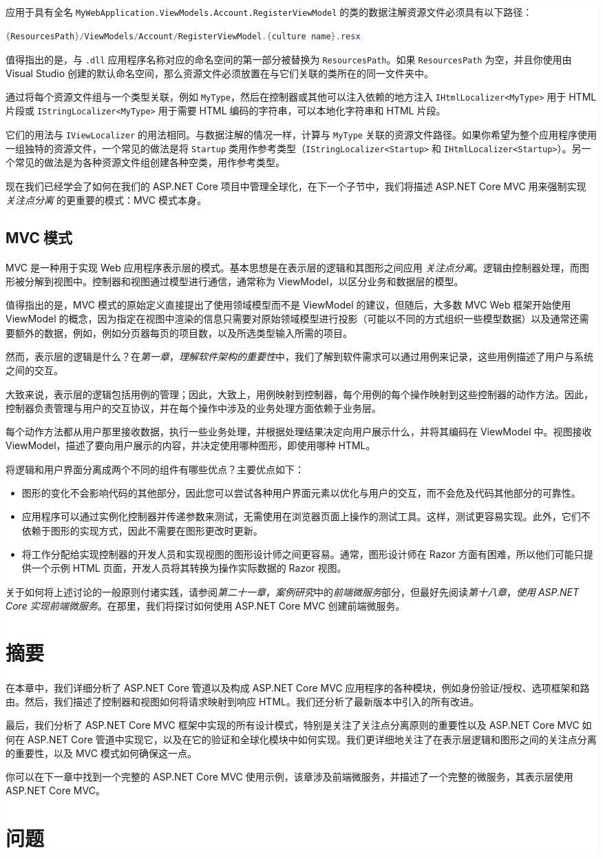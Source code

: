 应用于具有全名 `MyWebApplication.ViewModels.Account.RegisterViewModel` 的类的数据注解资源文件必须具有以下路径：

```cs
{ResourcesPath}/ViewModels/Account/RegisterViewModel.{culture name}.resx 
```

值得指出的是，与 `.dll` 应用程序名称对应的命名空间的第一部分被替换为 `ResourcesPath`。如果 `ResourcesPath` 为空，并且你使用由 Visual Studio 创建的默认命名空间，那么资源文件必须放置在与它们关联的类所在的同一文件夹中。

通过将每个资源文件组与一个类型关联，例如 `MyType`，然后在控制器或其他可以注入依赖的地方注入 `IHtmlLocalizer<MyType>` 用于 HTML 片段或 `IStringLocalizer<MyType>` 用于需要 HTML 编码的字符串，可以本地化字符串和 HTML 片段。

它们的用法与 `IViewLocalizer` 的用法相同。与数据注解的情况一样，计算与 `MyType` 关联的资源文件路径。如果你希望为整个应用程序使用一组独特的资源文件，一个常见的做法是将 `Startup` 类用作参考类型（`IStringLocalizer<Startup>` 和 `IHtmlLocalizer<Startup>`）。另一个常见的做法是为各种资源文件组创建各种空类，用作参考类型。

现在我们已经学会了如何在我们的 ASP.NET Core 项目中管理全球化，在下一个子节中，我们将描述 ASP.NET Core MVC 用来强制实现 *关注点分离* 的更重要的模式：MVC 模式本身。

## MVC 模式

MVC 是一种用于实现 Web 应用程序表示层的模式。基本思想是在表示层的逻辑和其图形之间应用 *关注点分离*。逻辑由控制器处理，而图形被分解到视图中。控制器和视图通过模型进行通信，通常称为 ViewModel，以区分业务和数据层的模型。

值得指出的是，MVC 模式的原始定义直接提出了使用领域模型而不是 ViewModel 的建议，但随后，大多数 MVC Web 框架开始使用 ViewModel 的概念，因为指定在视图中渲染的信息只需要对原始领域模型进行投影（可能以不同的方式组织一些模型数据）以及通常还需要额外的数据，例如，例如分页器每页的项目数，以及所选类型输入所需的项目。

然而，表示层的逻辑是什么？在*第一章*，*理解软件架构的重要性*中，我们了解到软件需求可以通过用例来记录，这些用例描述了用户与系统之间的交互。

大致来说，表示层的逻辑包括用例的管理；因此，大致上，用例映射到控制器，每个用例的每个操作映射到这些控制器的动作方法。因此，控制器负责管理与用户的交互协议，并在每个操作中涉及的业务处理方面依赖于业务层。

每个动作方法都从用户那里接收数据，执行一些业务处理，并根据处理结果决定向用户展示什么，并将其编码在 ViewModel 中。视图接收 ViewModel，描述了要向用户展示的内容，并决定使用哪种图形，即使用哪种 HTML。

将逻辑和用户界面分离成两个不同的组件有哪些优点？主要优点如下：

+   图形的变化不会影响代码的其他部分，因此您可以尝试各种用户界面元素以优化与用户的交互，而不会危及代码其他部分的可靠性。

+   应用程序可以通过实例化控制器并传递参数来测试，无需使用在浏览器页面上操作的测试工具。这样，测试更容易实现。此外，它们不依赖于图形的实现方式，因此不需要在图形更改时更新。

+   将工作分配给实现控制器的开发人员和实现视图的图形设计师之间更容易。通常，图形设计师在 Razor 方面有困难，所以他们可能只提供一个示例 HTML 页面，开发人员将其转换为操作实际数据的 Razor 视图。

关于如何将上述讨论的一般原则付诸实践，请参阅*第二十一章*，*案例研究*中的*前端微服务*部分，但最好先阅读*第十八章*，*使用 ASP.NET Core 实现前端微服务*。在那里，我们将探讨如何使用 ASP.NET Core MVC 创建前端微服务。

# 摘要

在本章中，我们详细分析了 ASP.NET Core 管道以及构成 ASP.NET Core MVC 应用程序的各种模块，例如身份验证/授权、选项框架和路由。然后，我们描述了控制器和视图如何将请求映射到响应 HTML。我们还分析了最新版本中引入的所有改进。

最后，我们分析了 ASP.NET Core MVC 框架中实现的所有设计模式，特别是关注了关注点分离原则的重要性以及 ASP.NET Core MVC 如何在 ASP.NET Core 管道中实现它，以及在它的验证和全球化模块中如何实现。我们更详细地关注了在表示层逻辑和图形之间的关注点分离的重要性，以及 MVC 模式如何确保这一点。

你可以在下一章中找到一个完整的 ASP.NET Core MVC 使用示例，该章涉及前端微服务，并描述了一个完整的微服务，其表示层使用 ASP.NET Core MVC。

# 问题
